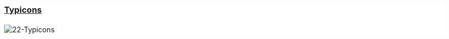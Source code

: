 <h3><a title="Typicons" href="http://typicons.com" target="_blank">Typicons</a></h3>
<p><img class="alignnone size-full wp-image-3916" title="22-Typicons" src="https://s3-eu-west-1.amazonaws.com/mdw-images/large/22-Typicons.jpg" alt="22-Typicons" width="484" height="260"></p>

